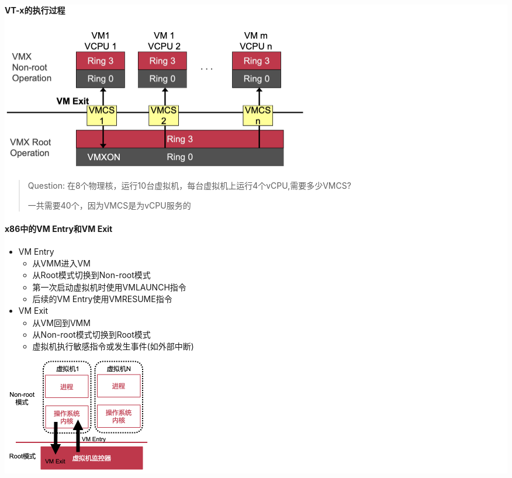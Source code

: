 

#### VT-x的执行过程

<img src="assets/image-20230425113716386.png" alt="image-20230425113716386" style="zoom:50%;" />

> Question: 在8个物理核，运行10台虚拟机，每台虚拟机上运行4个vCPU,需要多少VMCS?
>
> 一共需要40个，因为VMCS是为vCPU服务的

#### x86中的VM Entry和VM Exit

- VM Entry
  - 从VMM进入VM
  - 从Root模式切换到Non-root模式
  - 第一次启动虚拟机时使用VMLAUNCH指令
  - 后续的VM Entry使用VMRESUME指令
- VM Exit
  - 从VM回到VMM
  - 从Non-root模式切换到Root模式
  - 虚拟机执行敏感指令或发生事件(如外部中断)

<img src="assets/image-20230606140458313.png" alt="image-20230606140458313" style="zoom:50%;" />

